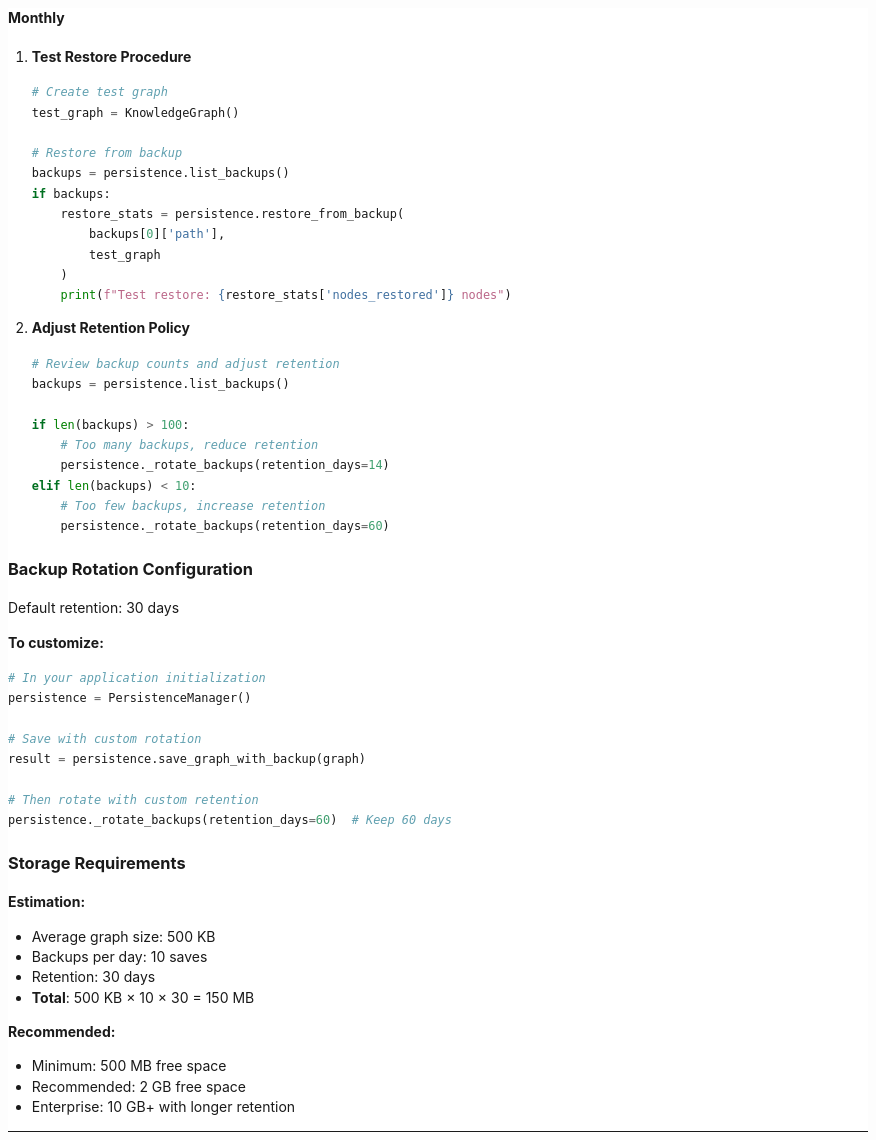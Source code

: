 #### Monthly
1. **Test Restore Procedure**
   ```python
   # Create test graph
   test_graph = KnowledgeGraph()

   # Restore from backup
   backups = persistence.list_backups()
   if backups:
       restore_stats = persistence.restore_from_backup(
           backups[0]['path'],
           test_graph
       )
       print(f"Test restore: {restore_stats['nodes_restored']} nodes")
   ```

2. **Adjust Retention Policy**
   ```python
   # Review backup counts and adjust retention
   backups = persistence.list_backups()

   if len(backups) > 100:
       # Too many backups, reduce retention
       persistence._rotate_backups(retention_days=14)
   elif len(backups) < 10:
       # Too few backups, increase retention
       persistence._rotate_backups(retention_days=60)
   ```

### Backup Rotation Configuration

Default retention: 30 days

**To customize:**
```python
# In your application initialization
persistence = PersistenceManager()

# Save with custom rotation
result = persistence.save_graph_with_backup(graph)

# Then rotate with custom retention
persistence._rotate_backups(retention_days=60)  # Keep 60 days
```

### Storage Requirements

**Estimation:**
- Average graph size: 500 KB
- Backups per day: 10 saves
- Retention: 30 days
- **Total**: 500 KB × 10 × 30 = 150 MB

**Recommended:**
- Minimum: 500 MB free space
- Recommended: 2 GB free space
- Enterprise: 10 GB+ with longer retention

---